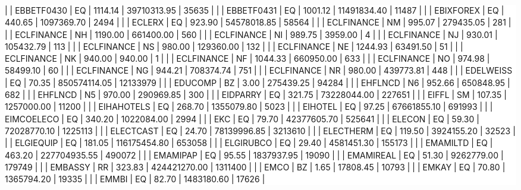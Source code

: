 |  | EBBETF0430 | EQ | 1114.14 | 39710313.95 | 35635 |
|  | EBBETF0431 | EQ | 1001.12 | 11491834.40 | 11487 |
|  | EBIXFOREX | EQ | 440.65 | 1097369.70 | 2494 |
|  | ECLERX | EQ | 923.90 | 54578018.85 | 58564 |
|  | ECLFINANCE | NM | 995.07 | 279435.05 | 281 |
|  | ECLFINANCE | NH | 1190.00 | 661400.00 | 560 |
|  | ECLFINANCE | NI | 989.75 | 3959.00 | 4 |
|  | ECLFINANCE | NJ | 930.01 | 105432.79 | 113 |
|  | ECLFINANCE | NS | 980.00 | 129360.00 | 132 |
|  | ECLFINANCE | NE | 1244.93 | 63491.50 | 51 |
|  | ECLFINANCE | NK | 940.00 | 940.00 | 1 |
|  | ECLFINANCE | NF | 1044.33 | 660950.00 | 633 |
|  | ECLFINANCE | NO | 974.98 | 58499.10 | 60 |
|  | ECLFINANCE | NG | 944.21 | 708374.74 | 751 |
|  | ECLFINANCE | NR | 980.00 | 439773.81 | 448 |
|  | EDELWEISS | EQ | 70.35 | 850574114.05 | 12133979 |
|  | EDUCOMP | BZ | 3.00 | 275439.25 | 94284 |
|  | EHFLNCD | N6 | 952.66 | 650848.95 | 682 |
|  | EHFLNCD | N5 | 970.00 | 290969.85 | 300 |
|  | EIDPARRY | EQ | 321.75 | 73228044.00 | 227651 |
|  | EIFFL | SM | 107.35 | 1257000.00 | 11200 |
|  | EIHAHOTELS | EQ | 268.70 | 1355079.80 | 5023 |
|  | EIHOTEL | EQ | 97.25 | 67661855.10 | 691993 |
|  | EIMCOELECO | EQ | 340.20 | 1022084.00 | 2994 |
|  | EKC | EQ | 79.70 | 42377605.70 | 525641 |
|  | ELECON | EQ | 59.30 | 72028770.10 | 1225113 |
|  | ELECTCAST | EQ | 24.70 | 78139996.85 | 3213610 |
|  | ELECTHERM | EQ | 119.50 | 3924155.20 | 32523 |
|  | ELGIEQUIP | EQ | 181.05 | 116175454.80 | 653058 |
|  | ELGIRUBCO | EQ | 29.40 | 4581451.30 | 155173 |
|  | EMAMILTD | EQ | 463.20 | 227704935.55 | 490072 |
|  | EMAMIPAP | EQ | 95.55 | 1837937.95 | 19090 |
|  | EMAMIREAL | EQ | 51.30 | 9262779.00 | 179749 |
|  | EMBASSY | RR | 323.83 | 424421270.00 | 1311400 |
|  | EMCO | BZ | 1.65 | 17808.45 | 10793 |
|  | EMKAY | EQ | 70.80 | 1365794.20 | 19335 |
|  | EMMBI | EQ | 82.70 | 1483180.60 | 17626 |